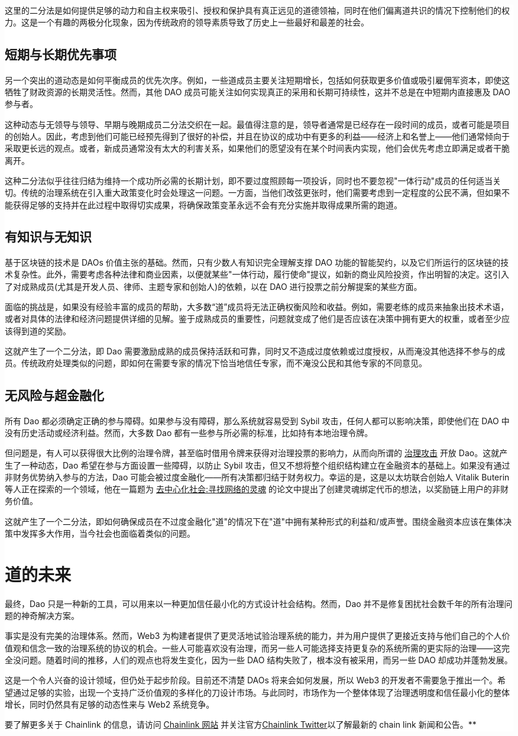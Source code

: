 这里的二分法是如何提供足够的动力和自主权来吸引、授权和保护具有真正远见的道德领袖，同时在他们偏离道共识的情况下控制他们的权力。这是一个有趣的两极分化现象，因为传统政府的领导素质导致了历史上一些最好和最差的社会。

## 短期与长期优先事项

另一个突出的道动态是如何平衡成员的优先次序。例如，一些道成员主要关注短期增长，包括如何获取更多价值或吸引雇佣军资本，即使这牺牲了财政资源的长期灵活性。然而，其他 DAO 成员可能关注如何实现真正的采用和长期可持续性，这并不总是在中短期内直接惠及 DAO 参与者。

这种动态与无领导与领导、早期与晚期成员二分法交织在一起。最值得注意的是，领导者通常是已经存在一段时间的成员，或者可能是项目的创始人。因此，考虑到他们可能已经预先得到了很好的补偿，并且在协议的成功中有更多的利益——经济上和名誉上——他们通常倾向于采取更长远的观点。或者，新成员通常没有太大的利害关系，如果他们的愿望没有在某个时间表内实现，他们会优先考虑立即满足或者干脆离开。

这种二分法似乎往往归结为维持一个成功所必需的长期计划，即不要过度照顾每一项投诉，同时也不要忽视"一体行动"成员的任何适当关切。传统的治理系统在引入重大政策变化时会处理这一问题。一方面，当他们改弦更张时，他们需要考虑到一定程度的公民不满，但如果不能获得足够的支持并在此过程中取得切实成果，将确保政策变革永远不会有充分实施并取得成果所需的跑道。

## 有知识与无知识

基于区块链的技术是 DAOs 价值主张的基础。然而，只有少数人有知识完全理解支撑 DAO 功能的智能契约，以及它们所运行的区块链的技术复杂性。此外，需要考虑各种法律和商业因素，以便就某些"一体行动，履行使命"提议，如新的商业风险投资，作出明智的决定。这引入了对成熟成员(尤其是开发人员、律师、主题专家和创始人)的依赖，以在 DAO 进行投票之前分解提案的某些方面。

面临的挑战是，如果没有经验丰富的成员的帮助，大多数“道”成员将无法正确权衡风险和收益。例如，需要老练的成员来抽象出技术术语，或者对具体的法律和经济问题提供详细的见解。鉴于成熟成员的重要性，问题就变成了他们是否应该在决策中拥有更大的权重，或者至少应该得到道的奖励。

这就产生了一个二分法，即 Dao 需要激励成熟的成员保持活跃和可靠，同时又不造成过度依赖或过度授权，从而淹没其他选择不参与的成员。传统政府处理类似的问题，即如何在需要专家的情况下恰当地信任专家，而不淹没公民和其他专家的不同意见。

## 无风险与超金融化

所有 Dao 都必须确定正确的参与障碍。如果参与没有障碍，那么系统就容易受到 Sybil 攻击，任何人都可以影响决策，即使他们在 DAO 中没有历史活动或经济利益。然而，大多数 Dao 都有一些参与所必需的标准，比如持有本地治理令牌。

但问题是，有人可以获得很大比例的治理令牌，甚至临时借用令牌来获得对治理投票的影响力，从而向所谓的 [治理攻击](https://www.coindesk.com/tech/2020/03/17/steem-community-plans-hostile-hard-fork-to-flee-justin-suns-steemit/) 开放 Dao。这就产生了一种动态，Dao 希望在参与方面设置一些障碍，以防止 Sybil 攻击，但又不想将整个组织结构建立在金融资本的基础上。如果没有通过非财务优势纳入参与的方法，Dao 可能会被过度金融化——所有决策都归结于财务权力。幸运的是，这是以太坊联合创始人 Vitalik Buterin 等人正在探索的一个领域，他在一篇题为 [去中心化社会:寻找网络的灵魂](https://papers.ssrn.com/sol3/papers.cfm?abstract_id=4105763) 的论文中提出了创建灵魂绑定代币的想法，以奖励链上用户的非财务价值。

这就产生了一个二分法，即如何确保成员在不过度金融化"道"的情况下在"道"中拥有某种形式的利益和/或声誉。围绕金融资本应该在集体决策中发挥多大作用，当今社会也面临着类似的问题。

# 道的未来

最终，Dao 只是一种新的工具，可以用来以一种更加信任最小化的方式设计社会结构。然而，Dao 并不是修复困扰社会数千年的所有治理问题的神奇解决方案。

事实是没有完美的治理体系。然而，Web3 为构建者提供了更灵活地试验治理系统的能力，并为用户提供了更接近支持与他们自己的个人价值观和信念一致的治理系统的协议的机会。一些人可能喜欢没有治理，而另一些人可能选择支持更复杂的系统所需的更实际的治理——这完全没问题。随着时间的推移，人们的观点也将发生变化，因为一些 DAO 结构失败了，根本没有被采用，而另一些 DAO 却成功并蓬勃发展。

这是一个令人兴奋的设计领域，但仍处于起步阶段。目前还不清楚 DAOs 将来会如何发展，所以 Web3 的开发者不需要急于推出一个。希望通过足够的实验，出现一个支持广泛价值观的多样化的刀设计市场。与此同时，市场作为一个整体体现了治理透明度和信任最小化的整体增长，同时仍然具有足够的动态性来与 Web2 系统竞争。

要了解更多关于 Chainlink 的信息，请访问 [Chainlink 网站](https://slack-redir.net/link?url=https%3A%2F%2Fchain.link) 并关注官方[Chainlink Twitter](https://twitter.com/chainlink)以了解最新的 chain link 新闻和公告。**